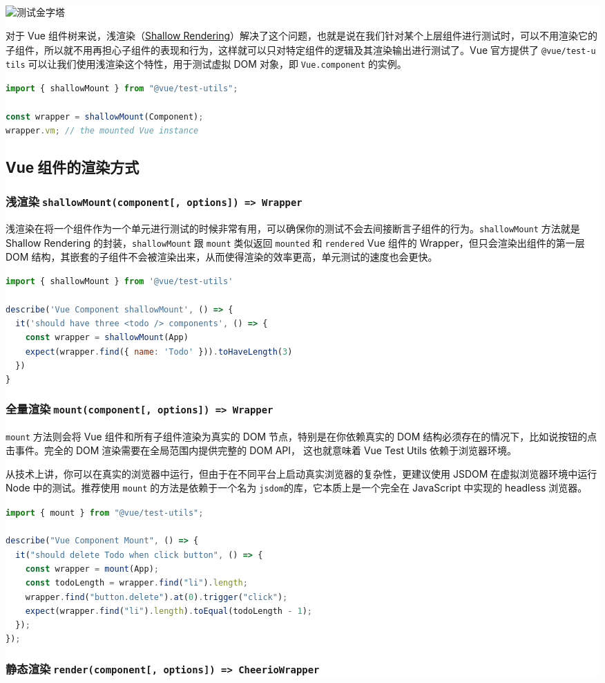 ![测试金字塔](https://raw.githubusercontent.com/JimmyLv/images/master/2018/20181030211424.png)

对于 Vue 组件树来说，浅渲染（[Shallow Rendering](https://vue-test-utils.vuejs.org/guides/#shallow-rendering)）解决了这个问题，也就是说在我们针对某个上层组件进行测试时，可以不用渲染它的子组件，所以就不用再担心子组件的表现和行为，这样就可以只对特定组件的逻辑及其渲染输出进行测试了。Vue 官方提供了 `@vue/test-utils` 可以让我们使用浅渲染这个特性，用于测试虚拟 DOM 对象，即 `Vue.component` 的实例。

```js
import { shallowMount } from "@vue/test-utils";

const wrapper = shallowMount(Component);
wrapper.vm; // the mounted Vue instance
```

## Vue 组件的渲染方式

### 浅渲染 **`shallowMount(component[, options]) => Wrapper`**

浅渲染在将一个组件作为一个单元进行测试的时候非常有用，可以确保你的测试不会去间接断言子组件的行为。`shallowMount` 方法就是 Shallow Rendering 的封装，`shallowMount` 跟 `mount` 类似返回 `mounted` 和 `rendered` Vue 组件的 Wrapper，但只会渲染出组件的第一层 DOM 结构，其嵌套的子组件不会被渲染出来，从而使得渲染的效率更高，单元测试的速度也会更快。

```javascript
import { shallowMount } from '@vue/test-utils'

describe('Vue Component shallowMount', () => {
  it('should have three <todo /> components', () => {
    const wrapper = shallowMount(App)
    expect(wrapper.find({ name: 'Todo' })).toHaveLength(3)
  })
}
```

### 全量渲染 **`mount(component[, options]) => Wrapper`**

`mount` 方法则会将 Vue 组件和所有子组件渲染为真实的 DOM 节点，特别是在你依赖真实的 DOM 结构必须存在的情况下，比如说按钮的点击事件。完全的 DOM 渲染需要在全局范围内提供完整的 DOM API， 这也就意味着 Vue Test Utils 依赖于浏览器环境。

从技术上讲，你可以在真实的浏览器中运行，但由于在不同平台上启动真实浏览器的复杂性，更建议使用 JSDOM 在虚拟浏览器环境中运行 Node 中的测试。推荐使用 `mount` 的方法是依赖于一个名为 `jsdom`的库，它本质上是一个完全在 JavaScript 中实现的 headless 浏览器。

```javascript
import { mount } from "@vue/test-utils";

describe("Vue Component Mount", () => {
  it("should delete Todo when click button", () => {
    const wrapper = mount(App);
    const todoLength = wrapper.find("li").length;
    wrapper.find("button.delete").at(0).trigger("click");
    expect(wrapper.find("li").length).toEqual(todoLength - 1);
  });
});
```

### 静态渲染 **`render(component[, options]) => CheerioWrapper`**
